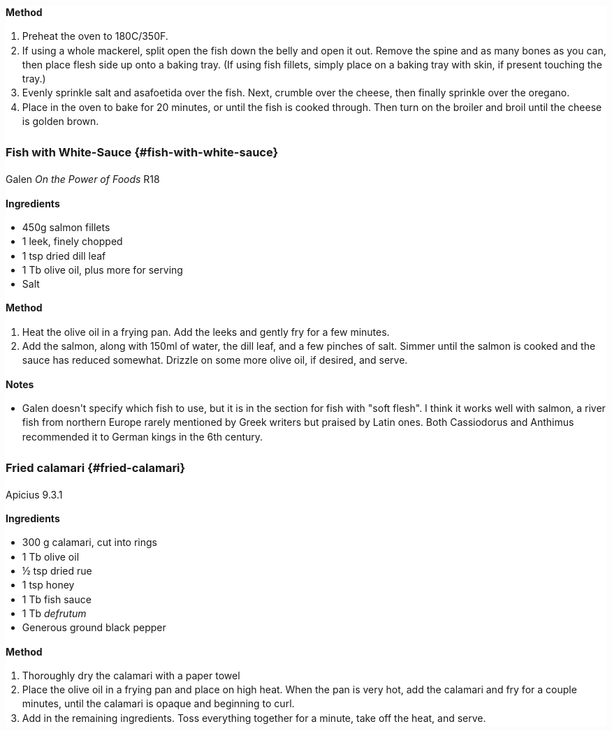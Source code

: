 **Method**

1. Preheat the oven to 180C/350F.  
2. If using a whole mackerel, split open the fish down the belly and open it out. Remove the spine and as many bones as you can, then place flesh side up onto a baking tray. (If using fish fillets, simply place on a baking tray with skin, if present touching the tray.)  
3. Evenly sprinkle salt and asafoetida over the fish. Next, crumble over the cheese, then finally sprinkle over the oregano.  
4. Place in the oven to bake for 20 minutes, or until the fish is cooked through. Then turn on the broiler and broil until the cheese is golden brown. 

### Fish with White-Sauce {#fish-with-white-sauce}

Galen *On the Power of Foods* R18

**Ingredients**

* 450g salmon fillets  
* 1 leek, finely chopped  
* 1 tsp dried dill leaf  
* 1 Tb olive oil, plus more for serving  
* Salt

**Method**

1. Heat the olive oil in a frying pan. Add the leeks and gently fry for a few minutes.  
2. Add the salmon, along with 150ml of water, the dill leaf, and a few pinches of salt. Simmer until the salmon is cooked and the sauce has reduced somewhat. Drizzle on some more olive oil, if desired, and serve.

**Notes**

* Galen doesn't specify which fish to use, but it is in the section for fish with "soft flesh". I think it works well with salmon, a river fish from northern Europe rarely mentioned by Greek writers but praised by Latin ones. Both Cassiodorus and Anthimus recommended it to German kings in the 6th century.

### Fried calamari {#fried-calamari}

Apicius 9.3.1

**Ingredients**

* 300 g calamari, cut into rings  
* 1 Tb olive oil  
* ½ tsp dried rue  
* 1 tsp honey  
* 1 Tb fish sauce  
* 1 Tb *defrutum*  
* Generous ground black pepper

**Method**

1. Thoroughly dry the calamari with a paper towel  
2. Place the olive oil in a frying pan and place on high heat. When the pan is very hot, add the calamari and fry for a couple minutes, until the calamari is opaque and beginning to curl.  
3. Add in the remaining ingredients. Toss everything together for a minute, take off the heat, and serve.
